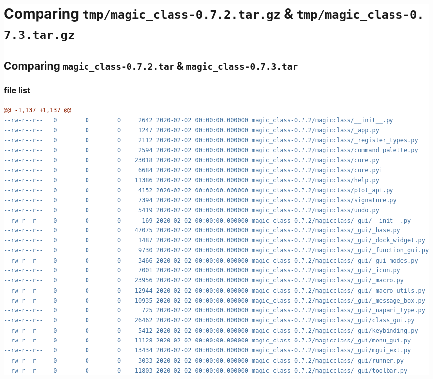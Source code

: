 # Comparing `tmp/magic_class-0.7.2.tar.gz` & `tmp/magic_class-0.7.3.tar.gz`

## Comparing `magic_class-0.7.2.tar` & `magic_class-0.7.3.tar`

### file list

```diff
@@ -1,137 +1,137 @@
--rw-r--r--   0        0        0     2642 2020-02-02 00:00:00.000000 magic_class-0.7.2/magicclass/__init__.py
--rw-r--r--   0        0        0     1247 2020-02-02 00:00:00.000000 magic_class-0.7.2/magicclass/_app.py
--rw-r--r--   0        0        0     2112 2020-02-02 00:00:00.000000 magic_class-0.7.2/magicclass/_register_types.py
--rw-r--r--   0        0        0     2594 2020-02-02 00:00:00.000000 magic_class-0.7.2/magicclass/command_palette.py
--rw-r--r--   0        0        0    23018 2020-02-02 00:00:00.000000 magic_class-0.7.2/magicclass/core.py
--rw-r--r--   0        0        0     6684 2020-02-02 00:00:00.000000 magic_class-0.7.2/magicclass/core.pyi
--rw-r--r--   0        0        0    11386 2020-02-02 00:00:00.000000 magic_class-0.7.2/magicclass/help.py
--rw-r--r--   0        0        0     4152 2020-02-02 00:00:00.000000 magic_class-0.7.2/magicclass/plot_api.py
--rw-r--r--   0        0        0     7394 2020-02-02 00:00:00.000000 magic_class-0.7.2/magicclass/signature.py
--rw-r--r--   0        0        0     5419 2020-02-02 00:00:00.000000 magic_class-0.7.2/magicclass/undo.py
--rw-r--r--   0        0        0      169 2020-02-02 00:00:00.000000 magic_class-0.7.2/magicclass/_gui/__init__.py
--rw-r--r--   0        0        0    47075 2020-02-02 00:00:00.000000 magic_class-0.7.2/magicclass/_gui/_base.py
--rw-r--r--   0        0        0     1487 2020-02-02 00:00:00.000000 magic_class-0.7.2/magicclass/_gui/_dock_widget.py
--rw-r--r--   0        0        0     9730 2020-02-02 00:00:00.000000 magic_class-0.7.2/magicclass/_gui/_function_gui.py
--rw-r--r--   0        0        0     3466 2020-02-02 00:00:00.000000 magic_class-0.7.2/magicclass/_gui/_gui_modes.py
--rw-r--r--   0        0        0     7001 2020-02-02 00:00:00.000000 magic_class-0.7.2/magicclass/_gui/_icon.py
--rw-r--r--   0        0        0    23956 2020-02-02 00:00:00.000000 magic_class-0.7.2/magicclass/_gui/_macro.py
--rw-r--r--   0        0        0    12944 2020-02-02 00:00:00.000000 magic_class-0.7.2/magicclass/_gui/_macro_utils.py
--rw-r--r--   0        0        0    10935 2020-02-02 00:00:00.000000 magic_class-0.7.2/magicclass/_gui/_message_box.py
--rw-r--r--   0        0        0      725 2020-02-02 00:00:00.000000 magic_class-0.7.2/magicclass/_gui/_napari_type.py
--rw-r--r--   0        0        0    26462 2020-02-02 00:00:00.000000 magic_class-0.7.2/magicclass/_gui/class_gui.py
--rw-r--r--   0        0        0     5412 2020-02-02 00:00:00.000000 magic_class-0.7.2/magicclass/_gui/keybinding.py
--rw-r--r--   0        0        0    11128 2020-02-02 00:00:00.000000 magic_class-0.7.2/magicclass/_gui/menu_gui.py
--rw-r--r--   0        0        0    13434 2020-02-02 00:00:00.000000 magic_class-0.7.2/magicclass/_gui/mgui_ext.py
--rw-r--r--   0        0        0     3033 2020-02-02 00:00:00.000000 magic_class-0.7.2/magicclass/_gui/runner.py
--rw-r--r--   0        0        0    11803 2020-02-02 00:00:00.000000 magic_class-0.7.2/magicclass/_gui/toolbar.py
```